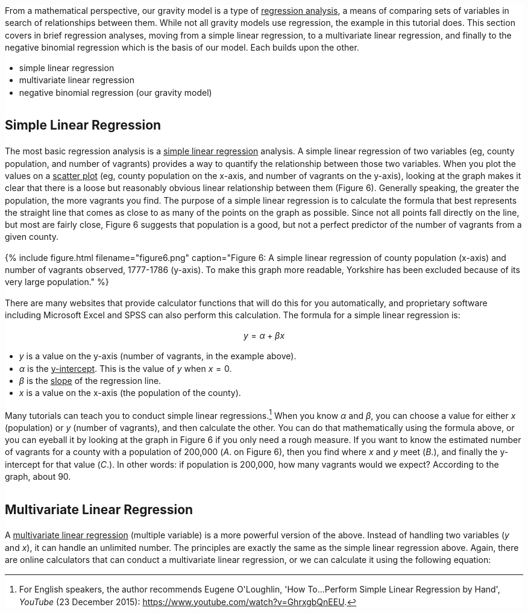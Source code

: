 From a mathematical perspective, our gravity model is a type of [regression analysis](https://en.wikipedia.org/wiki/Regression_analysis), a means of comparing sets of variables in search of relationships between them. While not all gravity models use regression, the example in this tutorial does. This section covers in brief regression analyses, moving from a simple linear regression, to a multivariate linear regression, and finally to the negative binomial regression which is the basis of our model. Each builds upon the other.

- simple linear regression
- multivariate linear regression
- negative binomial regression (our gravity model)

## Simple Linear Regression

The most basic regression analysis is a [simple linear regression](https://en.wikipedia.org/wiki/Simple_linear_regression) analysis. A simple linear regression of two variables (eg, county population, and number of vagrants) provides a way to quantify the relationship between those two variables. When you plot the values on a [scatter plot](https://en.wikipedia.org/wiki/Scatter_plot) (eg, county population on the x-axis, and number of vagrants on the y-axis), looking at the graph makes it clear that there is a loose but reasonably obvious linear relationship between them (Figure 6). Generally speaking, the greater the population, the more vagrants you find. The purpose of a simple linear regression is to calculate the formula that best represents the straight line that comes as close to as many of the points on the graph as possible. Since not all points fall directly on the line, but most are fairly close, Figure 6 suggests that population is a good, but not a perfect predictor of the number of vagrants from a given county.

{% include figure.html filename="figure6.png" caption="Figure 6: A simple linear regression of county population (x-axis) and number of vagrants observed, 1777-1786 (y-axis). To make this graph more readable, Yorkshire has been excluded because of its very large population." %}

There are many websites that provide calculator functions that will do this for you automatically, and proprietary software including Microsoft Excel and SPSS can also perform this calculation. The formula for a simple linear regression is:


$$y = α + βx$$

- $y$ is a value on the y-axis (number of vagrants, in the example above).
- $α$ is the [y-intercept](https://en.wikipedia.org/wiki/Y-intercept). This is the value of $y$ when $x = 0$.
- $β$ is the [slope](https://en.wikipedia.org/wiki/Slope) of the regression line.
- $x$ is a value on the x-axis (the population of the county).

Many tutorials can teach you to conduct simple linear regressions.[^5] When you know $α$ and $β$, you can choose a value for either $x$ (population) or $y$ (number of vagrants), and then calculate the other. You can do that mathematically using the formula above, or you can eyeball it by looking at the graph in Figure 6 if you only need a rough measure. If you want to know the estimated number of vagrants for a county with a population of 200,000 ($A.$ on Figure 6), then you find where $x$ and $y$ meet ($B.$), and finally the y-intercept for that value ($C.$). In other words: if population is 200,000, how many vagrants would we expect? According to the graph, about 90.

## Multivariate Linear Regression

A [multivariate linear regression](https://en.wikipedia.org/wiki/Multivariate_statistics) (multiple variable) is a more powerful version of the above. Instead of handling two variables ($y$ and $x$), it can handle an unlimited number. The principles are exactly the same as the simple linear regression above. Again, there are online calculators that can conduct a multivariate linear regression, or we can calculate it using the following equation:


[^1]: For a deeper understanding of vagrancy see Hitchcock, Tim, Adam Crymble, and Louise Falcini, "Loose, Idle, and Disorderly: Vagrancy Removal in Late Eighteenth Century Middlesex", *Social History*, vol. 39, no. 4 (2014), 509-527.
[^2]: Crymble, A, A. Dennett, and T. Hitchcock, "Modelling regional imbalances in English plebeian migration to late eighteenth-century London", *Economic History Review*, vol. 71, no. 3 (2018), 751.
[^3]: Ravenstein, R.G., 'The Laws of Migration', Journal of the Statistical Society of London, 48 (1885), 167-235; Wilson, A. G., ‘A family of spatial interaction models, and associated developments’, Environment and Planning A, 3 (1971), pp. 1–32.
[^4]: Tobler, W.R., 'A Computer Movie Simulating Urban Growth in the Detroit Region', Economic Geography, 46 (1970), 234-240; Flowerdew, R. and Aitkin, M., ‘A method of fitting the gravity model based on the Poisson distribution’, Journal of Regional Science, 22 (1982), pp. 191–202; Flowerdew, R. and Lovett, A., ‘Fitting constrained Poisson regression models to interurban migration flows’, Geographical Analysis, 20 (1988), pp. 297–307; Congdon, P., ‘Approaches to modeling overdispersion in the analysis of migration’, Environment and Planning A, 25 (1993), pp. 1481–510; Flowerdew, R., ‘Modelling migration with Poisson regression’, in J. Stillwell, O. Duke-Williams, and A. Dennett, eds., Technologies for migration and commuting analysis: spatial interaction data applications (Hershey, Pa., 2010), pp. 261–79; Abel, G. J., ‘Estimation of international migration flow tables in Europe: international migration flow tables’, Journal of the Royal Statistical Society, Series A (Statistics in Society), 173 (2010), pp. 797–825.
[^5]: For English speakers, the author recommends Eugene O'Loughlin, 'How To...Perform Simple Linear Regression by Hand', *YouTube* (23 December 2015): <https://www.youtube.com/watch?v=GhrxgbQnEEU>.
[^6]: "Chapter 326: Negative Binomial Regression", *NCSS Stats Software* (n.d.): <https://ncss-wpengine.netdna-ssl.com/wp-content/themes/ncss/pdf/Procedures/NCSS/Negative_Binomial_Regression.pdf>
[^7]: Flowerdew, R. and Aitkin, M., ‘A method of fitting the gravity model based on the Poisson distribution’, Journal of Regional Science, 22 (1982), pp. 191–202; Flowerdew, R. and Lovett, A., ‘Fitting constrained Poisson regression models to interurban migration flows’, Geographical Analysis, 20 (1988), pp. 297–307; Congdon, P., ‘Approaches to modeling overdispersion in the analysis of migration’, Environment and Planning A, 25 (1993), pp. 1481–510; Flowerdew, R., ‘Modelling migration with Poisson regression’, in J. Stillwell, O. Duke-Williams, and A. Dennett, eds., Technologies for migration and commuting analysis: spatial interaction data applications (Hershey, Pa., 2010), pp. 261–79.
[^8]: Michael L. Zwilling, "Negative Binomial Regression", _The Mathematica Journal_, vol. 15 (2013): <http://www.mathematica-journal.com/2013/06/negative-binomial-regression/>.
[^9]: Crymble, A, A. Dennett, and T. Hitchcock, "Modelling regional imbalances in English plebeian migration to late eighteenth-century London", *Economic History Review*, vol. 71, no. 3 (2018), 747-771.
[^10]: For example, see: Grigg, D.B. "E.G. Ravenstein and the 'laws of migration", *Journal of Historical Geography*, vol. 3, no. 1 (1977), pp. 44-54.
[^11]: Crymble, A, A. Dennett, and T. Hitchcock, "Modelling regional imbalances in English plebeian migration to late eighteenth-century London", *Economic History Review*, vol. 71, no. 3 (2018), 753-754.
[^12]: Wrigley, E.A., "English County Populations in the Later Eighteenth Century", *Economic History Review*, vol. 60 (2007), pp. 54-55.
[^13]: Cannon, E. and L. Brunt, "Weekly British Grain Prices from the *London Gazette*, 1770-1820", [computer file] (Colchester, 2004): UK Data Archive [distributor], SN: 4383.
[^14]: Hunt, E.H., "Industrialization and Regional Inequality: Wages in Britain, 1760-1914", *Journal of Economic History*, vol. 46 (1986), pp. 965-966.
[^15]: Hunt, E.H., "Industrialization and Regional Inequality: Wages in Britain, 1760-1914", *Journal of Economic History*, vol. 46 (1986), pp. 965-966.
[^16]: Crymble, A, A. Dennett, and T. Hitchcock, "Modelling regional imbalances in English plebeian migration to late eighteenth-century London", *Economic History Review*, vol. 71, no. 3 (2018), 769.
[^17]: For English speakers, the author recommends Eugene O'Loughlin, 'How To...Calculate Pearson's Correlation Coefficient', *YouTube* (17 December 2015): <https://www.youtube.com/watch?v=2SCg8Kuh0tE&t=10s>.
[^18]: Crymble, A, A. Dennett, and T. Hitchcock, "Modelling regional imbalances in English plebeian migration to late eighteenth-century London", *Economic History Review*, vol. 71, no. 3 (2018), 747-771.